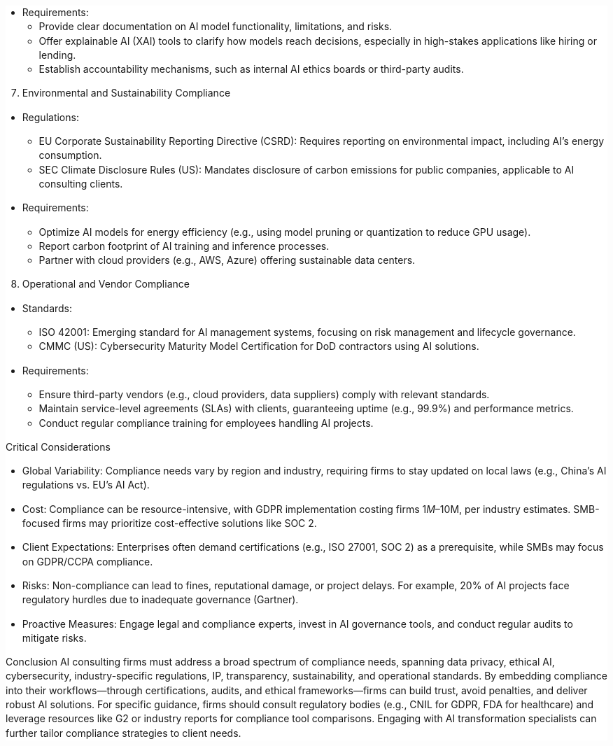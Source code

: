 - Requirements:
  - Provide clear documentation on AI model functionality, limitations, and risks.
  - Offer explainable AI (XAI) tools to clarify how models reach decisions, especially in high-stakes applications like hiring or lending.
  - Establish accountability mechanisms, such as internal AI ethics boards or third-party audits.

7. Environmental and Sustainability Compliance
- Regulations:
  - EU Corporate Sustainability Reporting Directive (CSRD): Requires reporting on environmental impact, including AI’s energy consumption.
  - SEC Climate Disclosure Rules (US): Mandates disclosure of carbon emissions for public companies, applicable to AI consulting clients.

- Requirements:
  - Optimize AI models for energy efficiency (e.g., using model pruning or quantization to reduce GPU usage).
  - Report carbon footprint of AI training and inference processes.
  - Partner with cloud providers (e.g., AWS, Azure) offering sustainable data centers.

8. Operational and Vendor Compliance
- Standards:
  - ISO 42001: Emerging standard for AI management systems, focusing on risk management and lifecycle governance.
  - CMMC (US): Cybersecurity Maturity Model Certification for DoD contractors using AI solutions.

- Requirements:
  - Ensure third-party vendors (e.g., cloud providers, data suppliers) comply with relevant standards.
  - Maintain service-level agreements (SLAs) with clients, guaranteeing uptime (e.g., 99.9%) and performance metrics.
  - Conduct regular compliance training for employees handling AI projects.

Critical Considerations
- Global Variability: Compliance needs vary by region and industry, requiring firms to stay updated on local laws (e.g., China’s AI regulations vs. EU’s AI Act).

- Cost: Compliance can be resource-intensive, with GDPR implementation costing firms $1M–$10M, per industry estimates. SMB-focused firms may prioritize cost-effective solutions like SOC 2.

- Client Expectations: Enterprises often demand certifications (e.g., ISO 27001, SOC 2) as a prerequisite, while SMBs may focus on GDPR/CCPA compliance.

- Risks: Non-compliance can lead to fines, reputational damage, or project delays. For example, 20% of AI projects face regulatory hurdles due to inadequate governance (Gartner).

- Proactive Measures: Engage legal and compliance experts, invest in AI governance tools, and conduct regular audits to mitigate risks.

Conclusion
AI consulting firms must address a broad spectrum of compliance needs, spanning data privacy, ethical AI, cybersecurity, industry-specific regulations, IP, transparency, sustainability, and operational standards. By embedding compliance into their workflows—through certifications, audits, and ethical frameworks—firms can build trust, avoid penalties, and deliver robust AI solutions. For specific guidance, firms should consult regulatory bodies (e.g., CNIL for GDPR, FDA for healthcare) and leverage resources like G2 or industry reports for compliance tool comparisons. Engaging with AI transformation specialists can further tailor compliance strategies to client needs.

